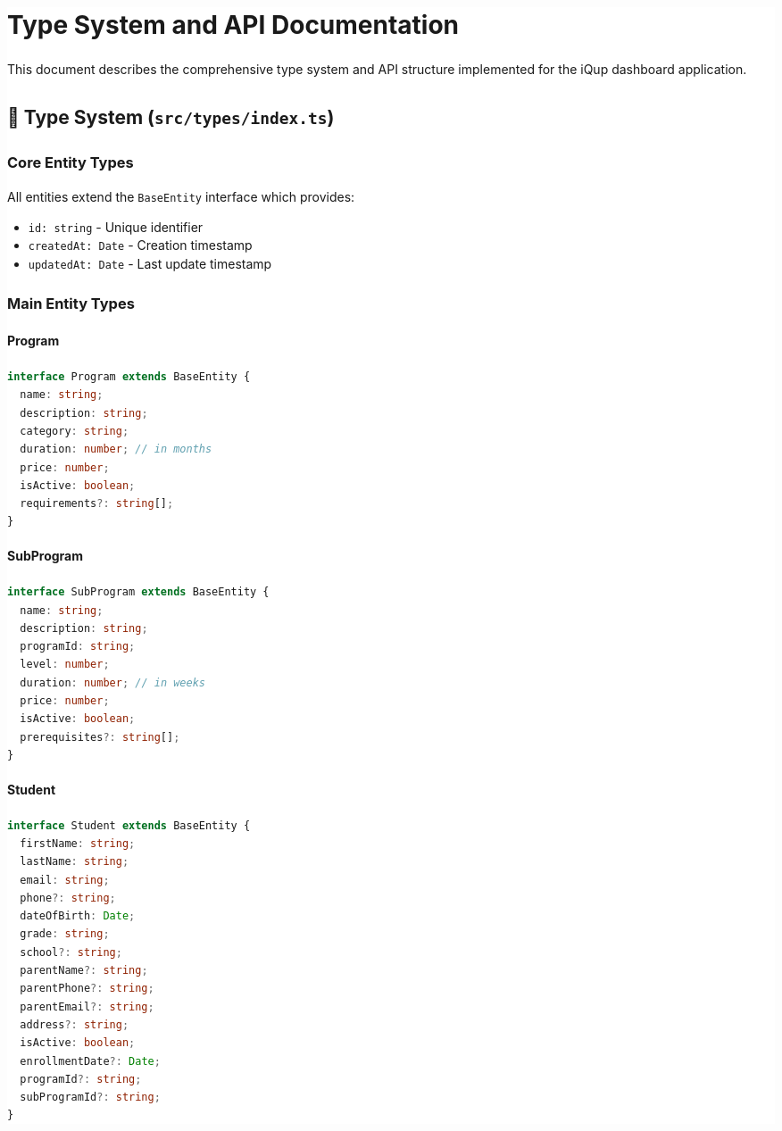 # Type System and API Documentation

This document describes the comprehensive type system and API structure implemented for the iQup dashboard application.

## 📁 Type System (`src/types/index.ts`)

### Core Entity Types

All entities extend the `BaseEntity` interface which provides:
- `id: string` - Unique identifier
- `createdAt: Date` - Creation timestamp
- `updatedAt: Date` - Last update timestamp

### Main Entity Types

#### **Program**
```typescript
interface Program extends BaseEntity {
  name: string;
  description: string;
  category: string;
  duration: number; // in months
  price: number;
  isActive: boolean;
  requirements?: string[];
}
```

#### **SubProgram**
```typescript
interface SubProgram extends BaseEntity {
  name: string;
  description: string;
  programId: string;
  level: number;
  duration: number; // in weeks
  price: number;
  isActive: boolean;
  prerequisites?: string[];
}
```

#### **Student**
```typescript
interface Student extends BaseEntity {
  firstName: string;
  lastName: string;
  email: string;
  phone?: string;
  dateOfBirth: Date;
  grade: string;
  school?: string;
  parentName?: string;
  parentPhone?: string;
  parentEmail?: string;
  address?: string;
  isActive: boolean;
  enrollmentDate?: Date;
  programId?: string;
  subProgramId?: string;
}
```